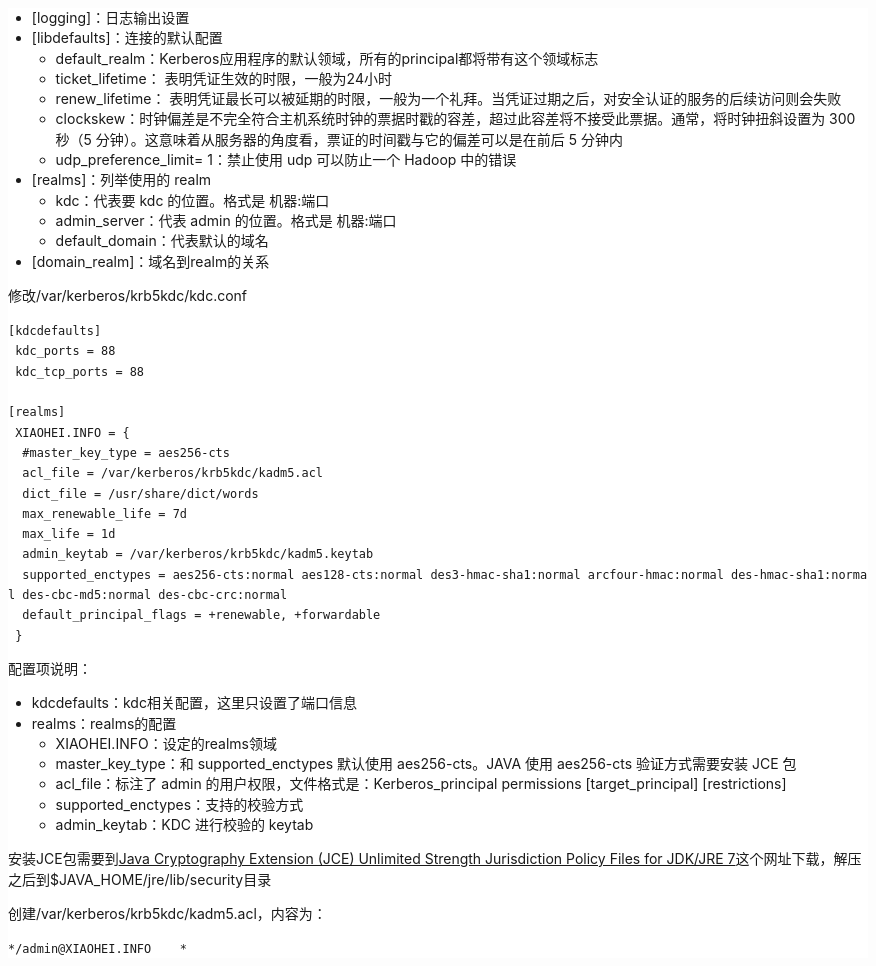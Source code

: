 - [logging]：日志输出设置     
- [libdefaults]：连接的默认配置   
	- default_realm：Kerberos应用程序的默认领域，所有的principal都将带有这个领域标志   
	- ticket_lifetime： 表明凭证生效的时限，一般为24小时   
	- renew_lifetime： 表明凭证最长可以被延期的时限，一般为一个礼拜。当凭证过期之后，对安全认证的服务的后续访问则会失败   
	- clockskew：时钟偏差是不完全符合主机系统时钟的票据时戳的容差，超过此容差将不接受此票据。通常，将时钟扭斜设置为 300 秒（5 分钟）。这意味着从服务器的角度看，票证的时间戳与它的偏差可以是在前后 5 分钟内   
	- udp_preference_limit= 1：禁止使用 udp 可以防止一个 Hadoop 中的错误
- [realms]：列举使用的 realm    
	- kdc：代表要 kdc 的位置。格式是 机器:端口   
	- admin_server：代表 admin 的位置。格式是 机器:端口   
	- default_domain：代表默认的域名   
- [domain_realm]：域名到realm的关系

修改/var/kerberos/krb5kdc/kdc.conf

```
[kdcdefaults]
 kdc_ports = 88
 kdc_tcp_ports = 88

[realms]
 XIAOHEI.INFO = {
  #master_key_type = aes256-cts
  acl_file = /var/kerberos/krb5kdc/kadm5.acl
  dict_file = /usr/share/dict/words
  max_renewable_life = 7d
  max_life = 1d
  admin_keytab = /var/kerberos/krb5kdc/kadm5.keytab
  supported_enctypes = aes256-cts:normal aes128-cts:normal des3-hmac-sha1:normal arcfour-hmac:normal des-hmac-sha1:normal des-cbc-md5:normal des-cbc-crc:normal
  default_principal_flags = +renewable, +forwardable
 }
```

配置项说明：

- kdcdefaults：kdc相关配置，这里只设置了端口信息   
- realms：realms的配置
	- XIAOHEI.INFO：设定的realms领域   
	- master_key_type：和 supported_enctypes 默认使用 aes256-cts。JAVA 使用 aes256-cts 验证方式需要安装 JCE 包   
	- acl_file：标注了 admin 的用户权限，文件格式是：Kerberos_principal permissions [target_principal] [restrictions]   
	- supported_enctypes：支持的校验方式   
	- admin_keytab：KDC 进行校验的 keytab   

安装JCE包需要到[Java Cryptography Extension (JCE) Unlimited Strength Jurisdiction Policy Files for JDK/JRE 7](http://www.oracle.com/technetwork/java/embedded/embedded-se/downloads/jce-7-download-432124.html)这个网址下载，解压之后到$JAVA_HOME/jre/lib/security目录

创建/var/kerberos/krb5kdc/kadm5.acl，内容为：

```
*/admin@XIAOHEI.INFO	*
```

